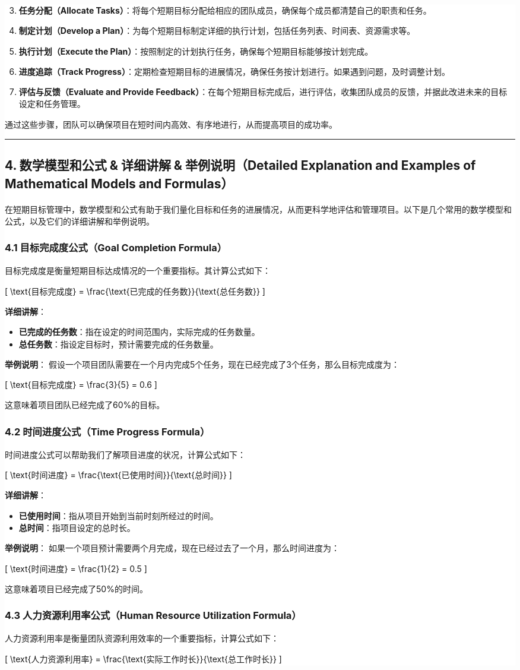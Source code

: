 3. **任务分配（Allocate Tasks）**：将每个短期目标分配给相应的团队成员，确保每个成员都清楚自己的职责和任务。

4. **制定计划（Develop a Plan）**：为每个短期目标制定详细的执行计划，包括任务列表、时间表、资源需求等。

5. **执行计划（Execute the Plan）**：按照制定的计划执行任务，确保每个短期目标能够按计划完成。

6. **进度追踪（Track Progress）**：定期检查短期目标的进展情况，确保任务按计划进行。如果遇到问题，及时调整计划。

7. **评估与反馈（Evaluate and Provide Feedback）**：在每个短期目标完成后，进行评估，收集团队成员的反馈，并据此改进未来的目标设定和任务管理。

通过这些步骤，团队可以确保项目在短时间内高效、有序地进行，从而提高项目的成功率。

------------------------------

## 4. 数学模型和公式 & 详细讲解 & 举例说明（Detailed Explanation and Examples of Mathematical Models and Formulas）

在短期目标管理中，数学模型和公式有助于我们量化目标和任务的进展情况，从而更科学地评估和管理项目。以下是几个常用的数学模型和公式，以及它们的详细讲解和举例说明。

### 4.1 目标完成度公式（Goal Completion Formula）

目标完成度是衡量短期目标达成情况的一个重要指标。其计算公式如下：

\[ \text{目标完成度} = \frac{\text{已完成的任务数}}{\text{总任务数}} \]

**详细讲解**：
- **已完成的任务数**：指在设定的时间范围内，实际完成的任务数量。
- **总任务数**：指设定目标时，预计需要完成的任务数量。

**举例说明**：
假设一个项目团队需要在一个月内完成5个任务，现在已经完成了3个任务，那么目标完成度为：

\[ \text{目标完成度} = \frac{3}{5} = 0.6 \]

这意味着项目团队已经完成了60%的目标。

### 4.2 时间进度公式（Time Progress Formula）

时间进度公式可以帮助我们了解项目进度的状况，计算公式如下：

\[ \text{时间进度} = \frac{\text{已使用时间}}{\text{总时间}} \]

**详细讲解**：
- **已使用时间**：指从项目开始到当前时刻所经过的时间。
- **总时间**：指项目设定的总时长。

**举例说明**：
如果一个项目预计需要两个月完成，现在已经过去了一个月，那么时间进度为：

\[ \text{时间进度} = \frac{1}{2} = 0.5 \]

这意味着项目已经完成了50%的时间。

### 4.3 人力资源利用率公式（Human Resource Utilization Formula）

人力资源利用率是衡量团队资源利用效率的一个重要指标，计算公式如下：

\[ \text{人力资源利用率} = \frac{\text{实际工作时长}}{\text{总工作时长}} \]
